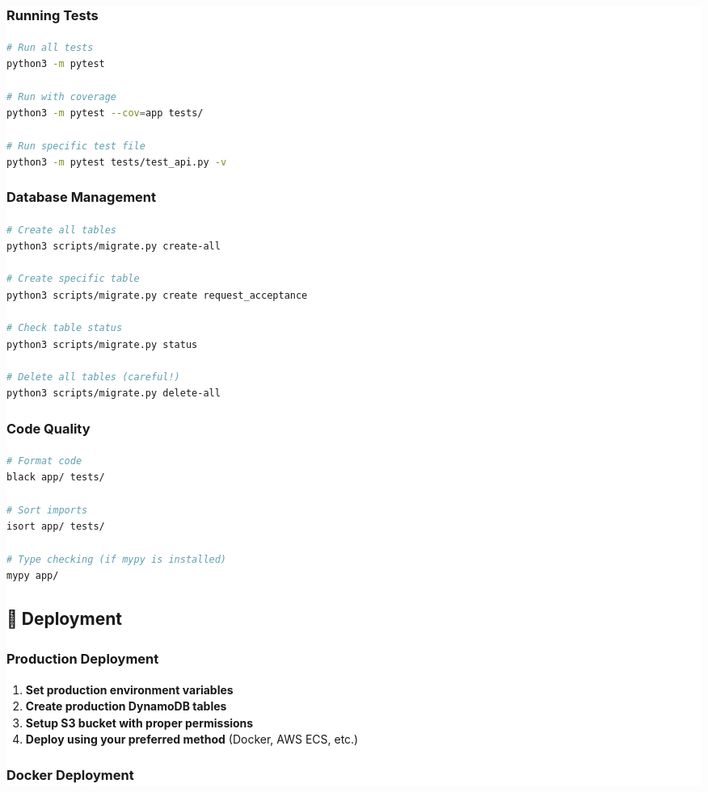### Running Tests

```bash
# Run all tests
python3 -m pytest

# Run with coverage
python3 -m pytest --cov=app tests/

# Run specific test file
python3 -m pytest tests/test_api.py -v
```

### Database Management

```bash
# Create all tables
python3 scripts/migrate.py create-all

# Create specific table
python3 scripts/migrate.py create request_acceptance

# Check table status
python3 scripts/migrate.py status

# Delete all tables (careful!)
python3 scripts/migrate.py delete-all
```

### Code Quality

```bash
# Format code
black app/ tests/

# Sort imports
isort app/ tests/

# Type checking (if mypy is installed)
mypy app/
```

## 🚀 Deployment

### Production Deployment

1. **Set production environment variables**
2. **Create production DynamoDB tables**
3. **Setup S3 bucket with proper permissions**
4. **Deploy using your preferred method** (Docker, AWS ECS, etc.)

### Docker Deployment
